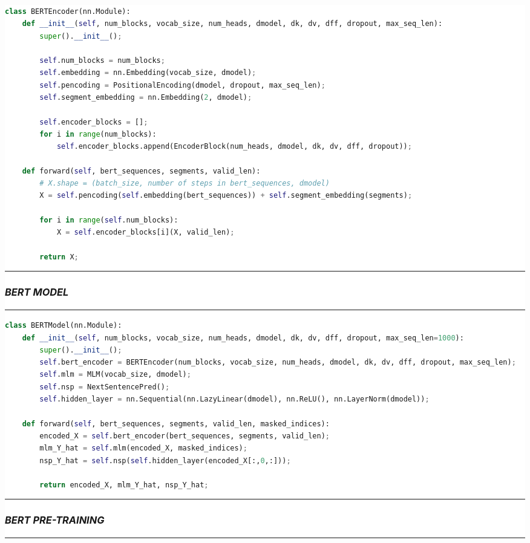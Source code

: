 
```python
class BERTEncoder(nn.Module):
    def __init__(self, num_blocks, vocab_size, num_heads, dmodel, dk, dv, dff, dropout, max_seq_len):
        super().__init__();
        
        self.num_blocks = num_blocks;
        self.embedding = nn.Embedding(vocab_size, dmodel);
        self.pencoding = PositionalEncoding(dmodel, dropout, max_seq_len);
        self.segment_embedding = nn.Embedding(2, dmodel);
        
        self.encoder_blocks = [];
        for i in range(num_blocks):
            self.encoder_blocks.append(EncoderBlock(num_heads, dmodel, dk, dv, dff, dropout));

    def forward(self, bert_sequences, segments, valid_len):
        # X.shape = (batch_size, number of steps in bert_sequences, dmodel)
        X = self.pencoding(self.embedding(bert_sequences)) + self.segment_embedding(segments);
            
        for i in range(self.num_blocks):
            X = self.encoder_blocks[i](X, valid_len);
            
        return X;
```

***
### *BERT MODEL*
***


```python
class BERTModel(nn.Module):
    def __init__(self, num_blocks, vocab_size, num_heads, dmodel, dk, dv, dff, dropout, max_seq_len=1000):
        super().__init__();
        self.bert_encoder = BERTEncoder(num_blocks, vocab_size, num_heads, dmodel, dk, dv, dff, dropout, max_seq_len);
        self.mlm = MLM(vocab_size, dmodel);
        self.nsp = NextSentencePred();
        self.hidden_layer = nn.Sequential(nn.LazyLinear(dmodel), nn.ReLU(), nn.LayerNorm(dmodel));  
        
    def forward(self, bert_sequences, segments, valid_len, masked_indices):
        encoded_X = self.bert_encoder(bert_sequences, segments, valid_len);
        mlm_Y_hat = self.mlm(encoded_X, masked_indices);
        nsp_Y_hat = self.nsp(self.hidden_layer(encoded_X[:,0,:]));
        
        return encoded_X, mlm_Y_hat, nsp_Y_hat;
```

***
### *BERT PRE-TRAINING*
***
